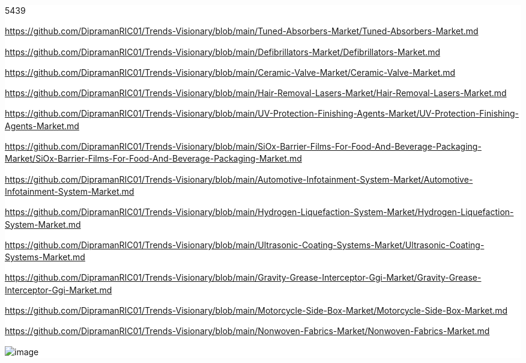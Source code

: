 5439</p><p><a href="https://github.com/DipramanRIC01/Trends-Visionary/blob/main/Tuned-Absorbers-Market/Tuned-Absorbers-Market.md">https://github.com/DipramanRIC01/Trends-Visionary/blob/main/Tuned-Absorbers-Market/Tuned-Absorbers-Market.md</a></p><p><a href="https://github.com/DipramanRIC01/Trends-Visionary/blob/main/Defibrillators-Market/Defibrillators-Market.md">https://github.com/DipramanRIC01/Trends-Visionary/blob/main/Defibrillators-Market/Defibrillators-Market.md</a></p><p><a href="https://github.com/DipramanRIC01/Trends-Visionary/blob/main/Ceramic-Valve-Market/Ceramic-Valve-Market.md">https://github.com/DipramanRIC01/Trends-Visionary/blob/main/Ceramic-Valve-Market/Ceramic-Valve-Market.md</a></p><p><a href="https://github.com/DipramanRIC01/Trends-Visionary/blob/main/Hair-Removal-Lasers-Market/Hair-Removal-Lasers-Market.md">https://github.com/DipramanRIC01/Trends-Visionary/blob/main/Hair-Removal-Lasers-Market/Hair-Removal-Lasers-Market.md</a></p><p><a href="https://github.com/DipramanRIC01/Trends-Visionary/blob/main/UV-Protection-Finishing-Agents-Market/UV-Protection-Finishing-Agents-Market.md">https://github.com/DipramanRIC01/Trends-Visionary/blob/main/UV-Protection-Finishing-Agents-Market/UV-Protection-Finishing-Agents-Market.md</a></p><p><a href="https://github.com/DipramanRIC01/Trends-Visionary/blob/main/SiOx-Barrier-Films-For-Food-And-Beverage-Packaging-Market/SiOx-Barrier-Films-For-Food-And-Beverage-Packaging-Market.md">https://github.com/DipramanRIC01/Trends-Visionary/blob/main/SiOx-Barrier-Films-For-Food-And-Beverage-Packaging-Market/SiOx-Barrier-Films-For-Food-And-Beverage-Packaging-Market.md</a></p><p><a href="https://github.com/DipramanRIC01/Trends-Visionary/blob/main/Automotive-Infotainment-System-Market/Automotive-Infotainment-System-Market.md">https://github.com/DipramanRIC01/Trends-Visionary/blob/main/Automotive-Infotainment-System-Market/Automotive-Infotainment-System-Market.md</a></p><p><a href="https://github.com/DipramanRIC01/Trends-Visionary/blob/main/Hydrogen-Liquefaction-System-Market/Hydrogen-Liquefaction-System-Market.md">https://github.com/DipramanRIC01/Trends-Visionary/blob/main/Hydrogen-Liquefaction-System-Market/Hydrogen-Liquefaction-System-Market.md</a></p><p><a href="https://github.com/DipramanRIC01/Trends-Visionary/blob/main/Ultrasonic-Coating-Systems-Market/Ultrasonic-Coating-Systems-Market.md">https://github.com/DipramanRIC01/Trends-Visionary/blob/main/Ultrasonic-Coating-Systems-Market/Ultrasonic-Coating-Systems-Market.md</a></p><p><a href="https://github.com/DipramanRIC01/Trends-Visionary/blob/main/Gravity-Grease-Interceptor-Ggi-Market/Gravity-Grease-Interceptor-Ggi-Market.md">https://github.com/DipramanRIC01/Trends-Visionary/blob/main/Gravity-Grease-Interceptor-Ggi-Market/Gravity-Grease-Interceptor-Ggi-Market.md</a></p><p><a href="https://github.com/DipramanRIC01/Trends-Visionary/blob/main/Motorcycle-Side-Box-Market/Motorcycle-Side-Box-Market.md">https://github.com/DipramanRIC01/Trends-Visionary/blob/main/Motorcycle-Side-Box-Market/Motorcycle-Side-Box-Market.md</a></p><p><a href="https://github.com/DipramanRIC01/Trends-Visionary/blob/main/Nonwoven-Fabrics-Market/Nonwoven-Fabrics-Market.md">https://github.com/DipramanRIC01/Trends-Visionary/blob/main/Nonwoven-Fabrics-Market/Nonwoven-Fabrics-Market.md</a></p>
![image](https://github.com/user-attachments/assets/696f264b-e7de-4c20-b5a1-9b0794c3b173)
